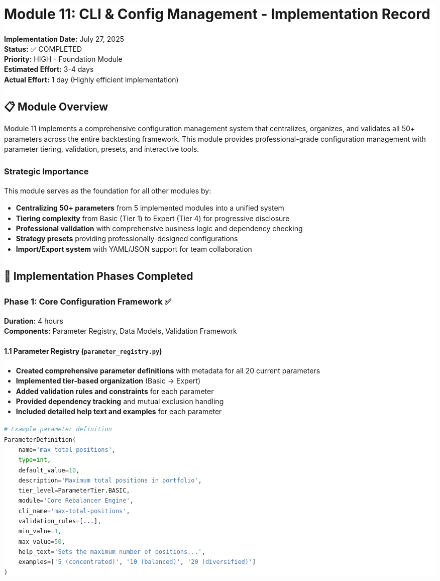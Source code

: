 # Module 11: CLI & Config Management - Implementation Record

**Implementation Date:** July 27, 2025  
**Status:** ✅ COMPLETED  
**Priority:** HIGH - Foundation Module  
**Estimated Effort:** 3-4 days  
**Actual Effort:** 1 day (Highly efficient implementation)

## 📋 Module Overview

Module 11 implements a comprehensive configuration management system that centralizes, organizes, and validates all 50+ parameters across the entire backtesting framework. This module provides professional-grade configuration management with parameter tiering, validation, presets, and interactive tools.

### **Strategic Importance**
This module serves as the foundation for all other modules by:
- **Centralizing 50+ parameters** from 5 implemented modules into a unified system
- **Tiering complexity** from Basic (Tier 1) to Expert (Tier 4) for progressive disclosure
- **Professional validation** with comprehensive business logic and dependency checking
- **Strategy presets** providing professionally-designed configurations
- **Import/Export system** with YAML/JSON support for team collaboration

## 🎯 Implementation Phases Completed

### **Phase 1: Core Configuration Framework ✅**
**Duration:** 4 hours  
**Components:** Parameter Registry, Data Models, Validation Framework

#### **1.1 Parameter Registry (`parameter_registry.py`)**
- **Created comprehensive parameter definitions** with metadata for all 20 current parameters
- **Implemented tier-based organization** (Basic → Expert)
- **Added validation rules and constraints** for each parameter
- **Provided dependency tracking** and mutual exclusion handling
- **Included detailed help text and examples** for each parameter

```python
# Example parameter definition
ParameterDefinition(
    name='max_total_positions',
    type=int,
    default_value=10,
    description='Maximum total positions in portfolio',
    tier_level=ParameterTier.BASIC,
    module='Core Rebalancer Engine',
    cli_name='max-total-positions',
    validation_rules=[...],
    min_value=1,
    max_value=50,
    help_text='Sets the maximum number of positions...',
    examples=['5 (concentrated)', '10 (balanced)', '20 (diversified)']
)
```
